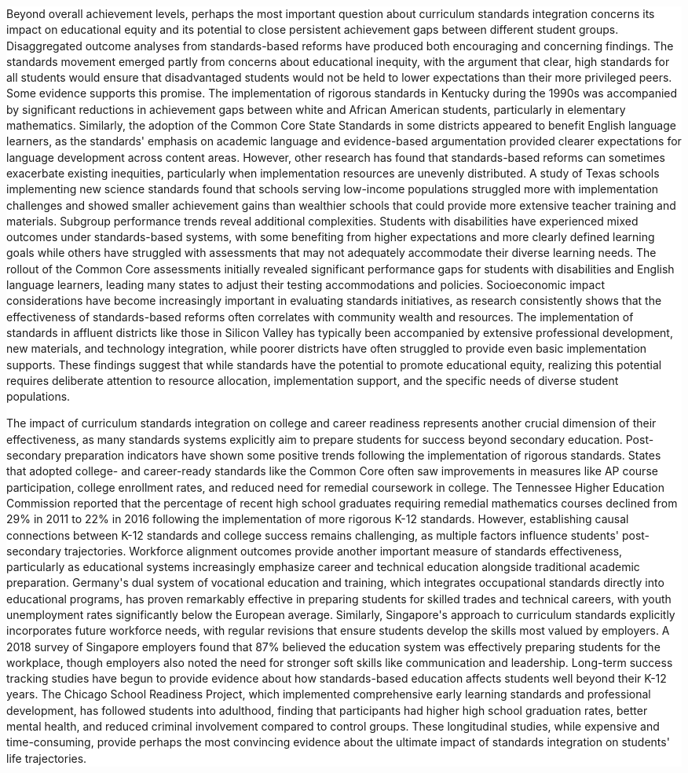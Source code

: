 Beyond overall achievement levels, perhaps the most important question about curriculum standards integration concerns its impact on educational equity and its potential to close persistent achievement gaps between different student groups. Disaggregated outcome analyses from standards-based reforms have produced both encouraging and concerning findings. The standards movement emerged partly from concerns about educational inequity, with the argument that clear, high standards for all students would ensure that disadvantaged students would not be held to lower expectations than their more privileged peers. Some evidence supports this promise. The implementation of rigorous standards in Kentucky during the 1990s was accompanied by significant reductions in achievement gaps between white and African American students, particularly in elementary mathematics. Similarly, the adoption of the Common Core State Standards in some districts appeared to benefit English language learners, as the standards' emphasis on academic language and evidence-based argumentation provided clearer expectations for language development across content areas. However, other research has found that standards-based reforms can sometimes exacerbate existing inequities, particularly when implementation resources are unevenly distributed. A study of Texas schools implementing new science standards found that schools serving low-income populations struggled more with implementation challenges and showed smaller achievement gains than wealthier schools that could provide more extensive teacher training and materials. Subgroup performance trends reveal additional complexities. Students with disabilities have experienced mixed outcomes under standards-based systems, with some benefiting from higher expectations and more clearly defined learning goals while others have struggled with assessments that may not adequately accommodate their diverse learning needs. The rollout of the Common Core assessments initially revealed significant performance gaps for students with disabilities and English language learners, leading many states to adjust their testing accommodations and policies. Socioeconomic impact considerations have become increasingly important in evaluating standards initiatives, as research consistently shows that the effectiveness of standards-based reforms often correlates with community wealth and resources. The implementation of standards in affluent districts like those in Silicon Valley has typically been accompanied by extensive professional development, new materials, and technology integration, while poorer districts have often struggled to provide even basic implementation supports. These findings suggest that while standards have the potential to promote educational equity, realizing this potential requires deliberate attention to resource allocation, implementation support, and the specific needs of diverse student populations.

The impact of curriculum standards integration on college and career readiness represents another crucial dimension of their effectiveness, as many standards systems explicitly aim to prepare students for success beyond secondary education. Post-secondary preparation indicators have shown some positive trends following the implementation of rigorous standards. States that adopted college- and career-ready standards like the Common Core often saw improvements in measures like AP course participation, college enrollment rates, and reduced need for remedial coursework in college. The Tennessee Higher Education Commission reported that the percentage of recent high school graduates requiring remedial mathematics courses declined from 29% in 2011 to 22% in 2016 following the implementation of more rigorous K-12 standards. However, establishing causal connections between K-12 standards and college success remains challenging, as multiple factors influence students' post-secondary trajectories. Workforce alignment outcomes provide another important measure of standards effectiveness, particularly as educational systems increasingly emphasize career and technical education alongside traditional academic preparation. Germany's dual system of vocational education and training, which integrates occupational standards directly into educational programs, has proven remarkably effective in preparing students for skilled trades and technical careers, with youth unemployment rates significantly below the European average. Similarly, Singapore's approach to curriculum standards explicitly incorporates future workforce needs, with regular revisions that ensure students develop the skills most valued by employers. A 2018 survey of Singapore employers found that 87% believed the education system was effectively preparing students for the workplace, though employers also noted the need for stronger soft skills like communication and leadership. Long-term success tracking studies have begun to provide evidence about how standards-based education affects students well beyond their K-12 years. The Chicago School Readiness Project, which implemented comprehensive early learning standards and professional development, has followed students into adulthood, finding that participants had higher high school graduation rates, better mental health, and reduced criminal involvement compared to control groups. These longitudinal studies, while expensive and time-consuming, provide perhaps the most convincing evidence about the ultimate impact of standards integration on students' life trajectories.
